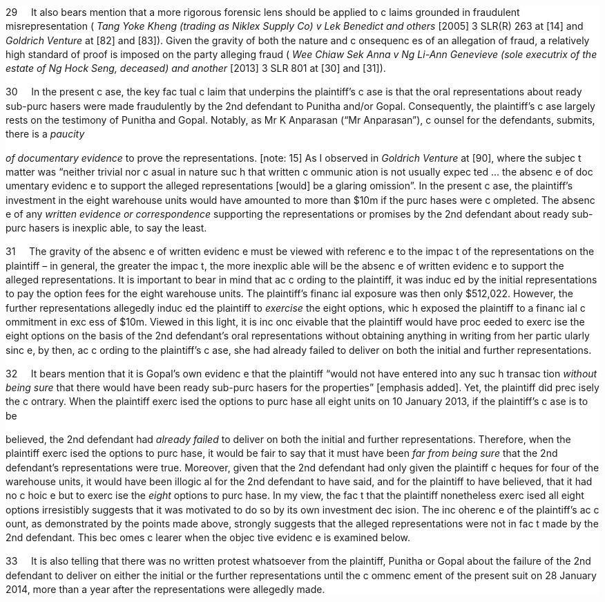 29     It also bears mention that a more rigorous forensic lens should be applied to c laims grounded in fraudulent misrepresentation ( _Tang Yoke Kheng (trading as Niklex Supply Co) v Lek Benedict and others_ [2005] 3 SLR(R) 263 at [14] and _Goldrich Venture_ at [82] and [83]). Given the gravity of both the nature and c onsequenc es of an allegation of fraud, a relatively high standard of proof is imposed on the party alleging fraud ( _Wee Chiaw Sek Anna v Ng Li-Ann Genevieve (sole executrix of the estate of Ng Hock Seng, deceased) and another_ [2013] 3 SLR 801 at [30] and [31]). 

30     In the present c ase, the key fac tual c laim that underpins the plaintiff’s c ase is that the oral representations about ready sub-purc hasers were made fraudulently by the 2nd defendant to Punitha and/or Gopal. Consequently, the plaintiff’s c ase largely rests on the testimony of Punitha and Gopal. Notably, as Mr K Anparasan (“Mr Anparasan”), c ounsel for the defendants, submits, there is a _paucity_ 

_of documentary evidence_ to prove the representations. [note: 15] As I observed in _Goldrich Venture_ at [90], where the subjec t matter was “neither trivial nor c asual in nature suc h that written c ommunic ation is not usually expec ted ... the absenc e of doc umentary evidenc e to support the alleged representations [would] be a glaring omission”. In the present c ase, the plaintiff’s investment in the eight warehouse units would have amounted to more than $10m if the purc hases were c ompleted. The absenc e of any _written evidence or correspondence_ supporting the representations or promises by the 2nd defendant about ready sub-purc hasers is inexplic able, to say the least. 

31     The gravity of the absenc e of written evidenc e must be viewed with referenc e to the impac t of the representations on the plaintiff – in general, the greater the impac t, the more inexplic able will be the absenc e of written evidenc e to support the alleged representations. It is important to bear in mind that ac c ording to the plaintiff, it was induc ed by the initial representations to pay the option fees for the eight warehouse units. The plaintiff’s financ ial exposure was then only $512,022. However, the further representations allegedly induc ed the plaintiff to _exercise_ the eight options, whic h exposed the plaintiff to a financ ial c ommitment in exc ess of $10m. Viewed in this light, it is inc onc eivable that the plaintiff would have proc eeded to exerc ise the eight options on the basis of the 2nd defendant’s oral representations without obtaining anything in writing from her partic ularly sinc e, by then, ac c ording to the plaintiff’s c ase, she had already failed to deliver on both the initial and further representations. 

32     It bears mention that it is Gopal’s own evidenc e that the plaintiff “would not have entered into any suc h transac tion _without being sure_ that there would have been ready sub-purc hasers for the properties” [emphasis added]. Yet, the plaintiff did prec isely the c ontrary. When the plaintiff exerc ised the options to purc hase all eight units on 10 January 2013, if the plaintiff’s c ase is to be 


believed, the 2nd defendant had _already failed_ to deliver on both the initial and further representations. Therefore, when the plaintiff exerc ised the options to purc hase, it would be fair to say that it must have been _far from being sure_ that the 2nd defendant’s representations were true. Moreover, given that the 2nd defendant had only given the plaintiff c heques for four of the warehouse units, it would have been illogic al for the 2nd defendant to have said, and for the plaintiff to have believed, that it had no c hoic e but to exerc ise the _eight_ options to purc hase. In my view, the fac t that the plaintiff nonetheless exerc ised all eight options irresistibly suggests that it was motivated to do so by its own investment dec ision. The inc oherenc e of the plaintiff’s ac c ount, as demonstrated by the points made above, strongly suggests that the alleged representations were not in fac t made by the 2nd defendant. This bec omes c learer when the objec tive evidenc e is examined below. 

33     It is also telling that there was no written protest whatsoever from the plaintiff, Punitha or Gopal about the failure of the 2nd defendant to deliver on either the initial or the further representations until the c ommenc ement of the present suit on 28 January 2014, more than a year after the representations were allegedly made. 

